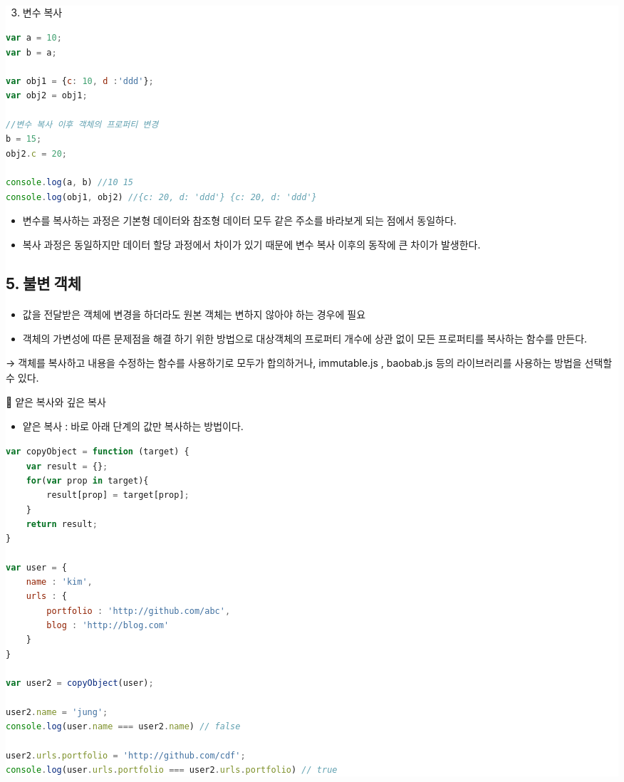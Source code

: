  3. 변수 복사

```jsx
var a = 10;
var b = a;

var obj1 = {c: 10, d :'ddd'};
var obj2 = obj1;

//변수 복사 이후 객체의 프로퍼티 변경
b = 15;
obj2.c = 20;

console.log(a, b) //10 15
console.log(obj1, obj2) //{c: 20, d: 'ddd'} {c: 20, d: 'ddd'}
```

 - 변수를 복사하는 과정은 기본형 데이터와 참조형 데이터 모두 같은 주소를 바라보게 되는 점에서 동일하다. 

 - 복사 과정은 동일하지만 데이터 할당 과정에서 차이가 있기 때문에 변수 복사 이후의 동작에 큰 차이가 발생한다.

## 5. 불변 객체

 - 값을 전달받은 객체에 변경을 하더라도 원본 객체는 변하지 않아야 하는 경우에 필요

 - 객체의 가변성에 따른 문제점을 해결 하기 위한 방법으로 대상객체의 프로퍼티 개수에 상관 없이 모든 프로퍼티를 복사하는 함수를 만든다.

→ 객체를 복사하고 내용을 수정하는 함수를 사용하기로 모두가 합의하거나, immutable.js , baobab.js 등의 라이브러리를 사용하는 방법을 선택할 수 있다.

🤔 얕은 복사와 깊은 복사

 - 얕은 복사 : 바로 아래 단계의 값만 복사하는 방법이다.

```jsx
var copyObject = function (target) {
	var result = {};
	for(var prop in target){
		result[prop] = target[prop];
	}
	return result;
}

var user = {
	name : 'kim',
	urls : {
		portfolio : 'http://github.com/abc',
		blog : 'http://blog.com'
	}
}

var user2 = copyObject(user);

user2.name = 'jung';
console.log(user.name === user2.name) // false

user2.urls.portfolio = 'http://github.com/cdf';
console.log(user.urls.portfolio === user2.urls.portfolio) // true
```
